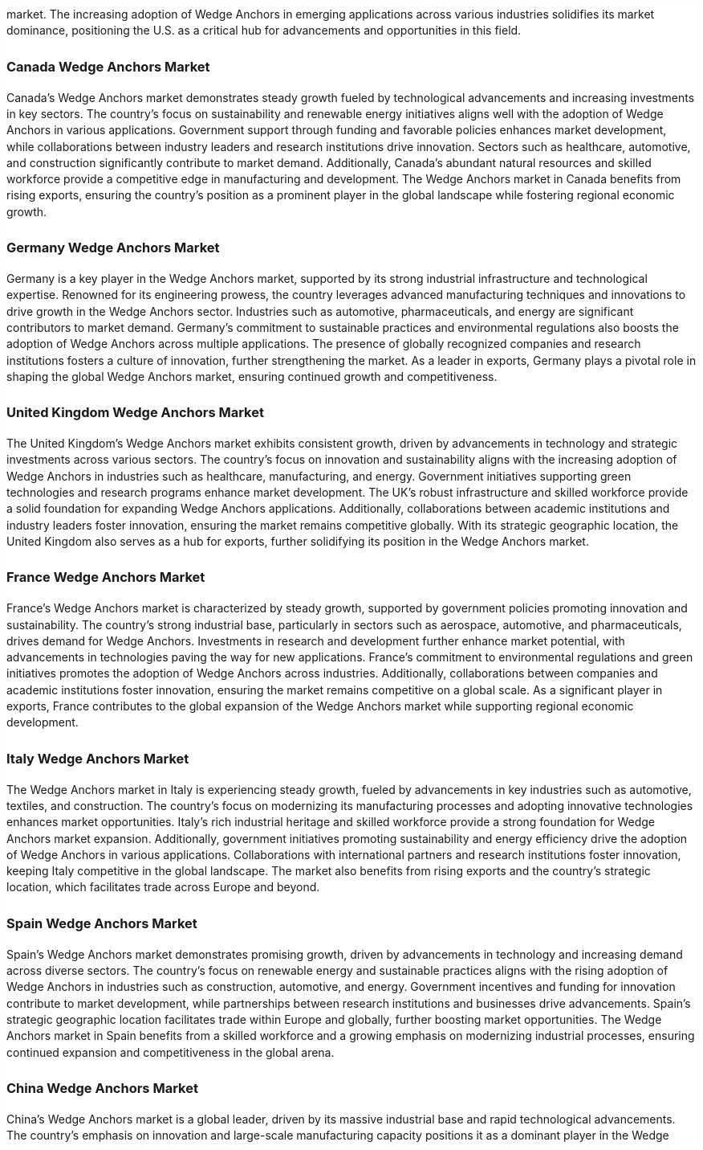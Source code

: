 market. The increasing adoption of Wedge Anchors in emerging applications across various industries solidifies its market dominance, positioning the U.S. as a critical hub for advancements and opportunities in this field.</p><h3>Canada Wedge Anchors Market</h3><p>Canada&rsquo;s Wedge Anchors market demonstrates steady growth fueled by technological advancements and increasing investments in key sectors. The country&rsquo;s focus on sustainability and renewable energy initiatives aligns well with the adoption of Wedge Anchors in various applications. Government support through funding and favorable policies enhances market development, while collaborations between industry leaders and research institutions drive innovation. Sectors such as healthcare, automotive, and construction significantly contribute to market demand. Additionally, Canada&rsquo;s abundant natural resources and skilled workforce provide a competitive edge in manufacturing and development. The Wedge Anchors market in Canada benefits from rising exports, ensuring the country&rsquo;s position as a prominent player in the global landscape while fostering regional economic growth.</p><h3>Germany Wedge Anchors Market</h3><p>Germany is a key player in the Wedge Anchors market, supported by its strong industrial infrastructure and technological expertise. Renowned for its engineering prowess, the country leverages advanced manufacturing techniques and innovations to drive growth in the Wedge Anchors sector. Industries such as automotive, pharmaceuticals, and energy are significant contributors to market demand. Germany&rsquo;s commitment to sustainable practices and environmental regulations also boosts the adoption of Wedge Anchors across multiple applications. The presence of globally recognized companies and research institutions fosters a culture of innovation, further strengthening the market. As a leader in exports, Germany plays a pivotal role in shaping the global Wedge Anchors market, ensuring continued growth and competitiveness.</p><h3>United Kingdom Wedge Anchors Market</h3><p>The United Kingdom&rsquo;s Wedge Anchors market exhibits consistent growth, driven by advancements in technology and strategic investments across various sectors. The country&rsquo;s focus on innovation and sustainability aligns with the increasing adoption of Wedge Anchors in industries such as healthcare, manufacturing, and energy. Government initiatives supporting green technologies and research programs enhance market development. The UK&rsquo;s robust infrastructure and skilled workforce provide a solid foundation for expanding Wedge Anchors applications. Additionally, collaborations between academic institutions and industry leaders foster innovation, ensuring the market remains competitive globally. With its strategic geographic location, the United Kingdom also serves as a hub for exports, further solidifying its position in the Wedge Anchors market.</p><h3>France Wedge Anchors Market</h3><p>France&rsquo;s Wedge Anchors market is characterized by steady growth, supported by government policies promoting innovation and sustainability. The country&rsquo;s strong industrial base, particularly in sectors such as aerospace, automotive, and pharmaceuticals, drives demand for Wedge Anchors. Investments in research and development further enhance market potential, with advancements in technologies paving the way for new applications. France&rsquo;s commitment to environmental regulations and green initiatives promotes the adoption of Wedge Anchors across industries. Additionally, collaborations between companies and academic institutions foster innovation, ensuring the market remains competitive on a global scale. As a significant player in exports, France contributes to the global expansion of the Wedge Anchors market while supporting regional economic development.</p><h3>Italy Wedge Anchors Market</h3><p>The Wedge Anchors market in Italy is experiencing steady growth, fueled by advancements in key industries such as automotive, textiles, and construction. The country&rsquo;s focus on modernizing its manufacturing processes and adopting innovative technologies enhances market opportunities. Italy&rsquo;s rich industrial heritage and skilled workforce provide a strong foundation for Wedge Anchors market expansion. Additionally, government initiatives promoting sustainability and energy efficiency drive the adoption of Wedge Anchors in various applications. Collaborations with international partners and research institutions foster innovation, keeping Italy competitive in the global landscape. The market also benefits from rising exports and the country&rsquo;s strategic location, which facilitates trade across Europe and beyond.</p><h3>Spain Wedge Anchors Market</h3><p>Spain&rsquo;s Wedge Anchors market demonstrates promising growth, driven by advancements in technology and increasing demand across diverse sectors. The country&rsquo;s focus on renewable energy and sustainable practices aligns with the rising adoption of Wedge Anchors in industries such as construction, automotive, and energy. Government incentives and funding for innovation contribute to market development, while partnerships between research institutions and businesses drive advancements. Spain&rsquo;s strategic geographic location facilitates trade within Europe and globally, further boosting market opportunities. The Wedge Anchors market in Spain benefits from a skilled workforce and a growing emphasis on modernizing industrial processes, ensuring continued expansion and competitiveness in the global arena.</p><h3>China Wedge Anchors Market</h3><p>China&rsquo;s Wedge Anchors market is a global leader, driven by its massive industrial base and rapid technological advancements. The country&rsquo;s emphasis on innovation and large-scale manufacturing capacity positions it as a dominant player in the Wedge